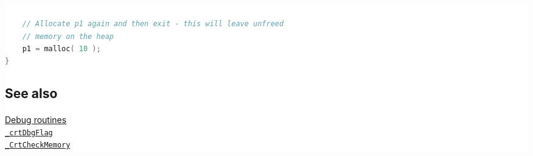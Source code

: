 ```C

    // Allocate p1 again and then exit - this will leave unfreed
    // memory on the heap
    p1 = malloc( 10 );
}
```

## See also

[Debug routines](../debug-routines.md)\
[`_crtDbgFlag`](../crtdbgflag.md)\
[`_CrtCheckMemory`](crtcheckmemory.md)

